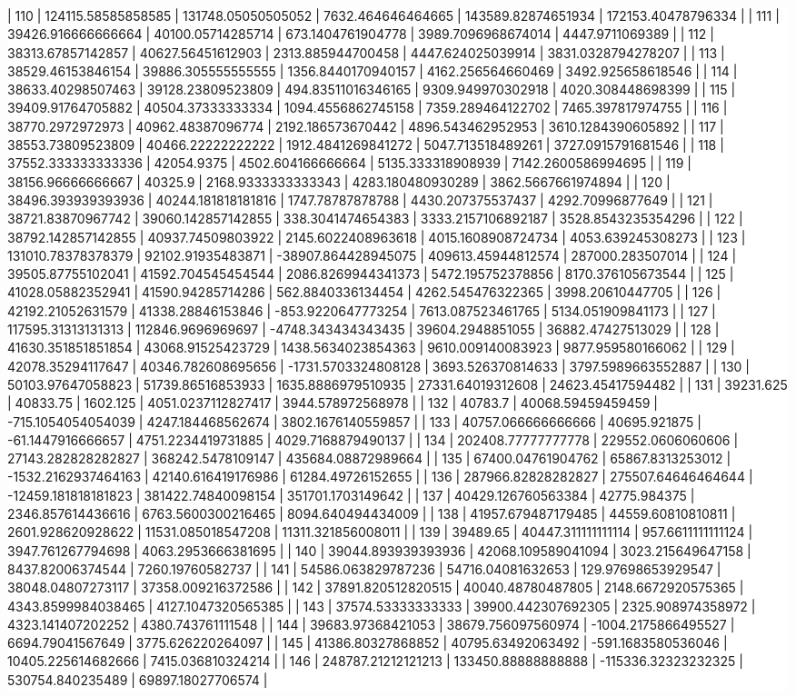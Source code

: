 | 110 | 124115.58585858585 | 131748.05050505052 | 7632.464646464665 | 143589.82874651934 | 172153.40478796334 |
| 111 | 39426.916666666664 | 40100.05714285714 | 673.1404761904778 | 3989.7096968674014 | 4447.9711069389 |
| 112 | 38313.67857142857 | 40627.56451612903 | 2313.885944700458 | 4447.624025039914 | 3831.0328794278207 |
| 113 | 38529.46153846154 | 39886.305555555555 | 1356.8440170940157 | 4162.256564660469 | 3492.925658618546 |
| 114 | 38633.40298507463 | 39128.23809523809 | 494.83511016346165 | 9309.949970302918 | 4020.308448698399 |
| 115 | 39409.91764705882 | 40504.37333333334 | 1094.4556862745158 | 7359.289464122702 | 7465.397817974755 |
| 116 | 38770.2972972973 | 40962.48387096774 | 2192.186573670442 | 4896.543462952953 | 3610.1284390605892 |
| 117 | 38553.73809523809 | 40466.22222222222 | 1912.4841269841272 | 5047.713518489261 | 3727.0915791681546 |
| 118 | 37552.333333333336 | 42054.9375 | 4502.604166666664 | 5135.333318908939 | 7142.2600586994695 |
| 119 | 38156.96666666667 | 40325.9 | 2168.9333333333343 | 4283.180480930289 | 3862.5667661974894 |
| 120 | 38496.393939393936 | 40244.181818181816 | 1747.78787878788 | 4430.207375537437 | 4292.70996877649 |
| 121 | 38721.83870967742 | 39060.142857142855 | 338.3041474654383 | 3333.2157106892187 | 3528.8543235354296 |
| 122 | 38792.142857142855 | 40937.74509803922 | 2145.6022408963618 | 4015.1608908724734 | 4053.639245308273 |
| 123 | 131010.78378378379 | 92102.91935483871 | -38907.864428945075 | 409613.45944812574 | 287000.283507014 |
| 124 | 39505.87755102041 | 41592.704545454544 | 2086.8269944341373 | 5472.195752378856 | 8170.376105673544 |
| 125 | 41028.05882352941 | 41590.94285714286 | 562.8840336134454 | 4262.545476322365 | 3998.20610447705 |
| 126 | 42192.21052631579 | 41338.28846153846 | -853.9220647773254 | 7613.087523461765 | 5134.051909841173 |
| 127 | 117595.31313131313 | 112846.9696969697 | -4748.343434343435 | 39604.2948851055 | 36882.47427513029 |
| 128 | 41630.351851851854 | 43068.91525423729 | 1438.5634023854363 | 9610.009140083923 | 9877.959580166062 |
| 129 | 42078.35294117647 | 40346.782608695656 | -1731.5703324808128 | 3693.526370814633 | 3797.5989663552887 |
| 130 | 50103.97647058823 | 51739.86516853933 | 1635.8886979510935 | 27331.64019312608 | 24623.45417594482 |
| 131 | 39231.625 | 40833.75 | 1602.125 | 4051.0237112827417 | 3944.578972568978 |
| 132 | 40783.7 | 40068.59459459459 | -715.1054054054039 | 4247.184468562674 | 3802.1676140559857 |
| 133 | 40757.066666666666 | 40695.921875 | -61.1447916666657 | 4751.2234419731885 | 4029.7168879490137 |
| 134 | 202408.77777777778 | 229552.0606060606 | 27143.282828282827 | 368242.5478109147 | 435684.08872989664 |
| 135 | 67400.04761904762 | 65867.8313253012 | -1532.2162937464163 | 42140.616419176986 | 61284.49726152655 |
| 136 | 287966.82828282827 | 275507.64646464644 | -12459.181818181823 | 381422.74840098154 | 351701.1703149642 |
| 137 | 40429.126760563384 | 42775.984375 | 2346.857614436616 | 6763.5600300216465 | 8094.640494434009 |
| 138 | 41957.679487179485 | 44559.60810810811 | 2601.928620928622 | 11531.085018547208 | 11311.321856008011 |
| 139 | 39489.65 | 40447.311111111114 | 957.6611111111124 | 3947.761267794698 | 4063.2953666381695 |
| 140 | 39044.893939393936 | 42068.109589041094 | 3023.215649647158 | 8437.82006374544 | 7260.19760582737 |
| 141 | 54586.063829787236 | 54716.04081632653 | 129.97698653929547 | 38048.04807273117 | 37358.009216372586 |
| 142 | 37891.820512820515 | 40040.48780487805 | 2148.6672920575365 | 4343.8599984038465 | 4127.1047320565385 |
| 143 | 37574.53333333333 | 39900.442307692305 | 2325.908974358972 | 4323.141407202252 | 4380.743761111548 |
| 144 | 39683.97368421053 | 38679.756097560974 | -1004.2175866495527 | 6694.79041567649 | 3775.626220264097 |
| 145 | 41386.80327868852 | 40795.63492063492 | -591.1683580536046 | 10405.225614682666 | 7415.036810324214 |
| 146 | 248787.21212121213 | 133450.88888888888 | -115336.32323232325 | 530754.840235489 | 69897.18027706574 |